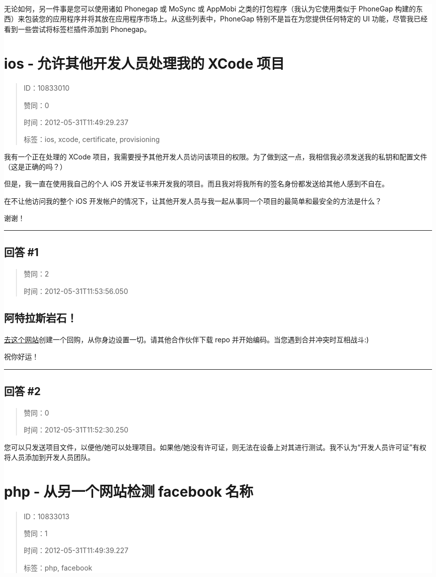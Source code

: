 无论如何，另一件事是您可以使用诸如 Phonegap 或 MoSync 或 AppMobi 之类的打包程序（我认为它使用类似于 PhoneGap 构建的东西）来包装您的应用程序并将其放在应用程序市场上。从这些列表中，PhoneGap 特别不是旨在为您提供任何特定的 UI 功能，尽管我已经看到一些尝试将标签栏插件添加到 Phonegap。

# ios - 允许其他开发人员处理我的 XCode 项目

> ID：10833010
> 
> 赞同：0
> 
> 时间：2012-05-31T11:49:29.237
> 
> 标签：ios, xcode, certificate, provisioning

我有一个正在处理的 XCode 项目，我需要授予其他开发人员访问该项目的权限。为了做到这一点，我相信我必须发送我的私钥和配置文件（这是正确的吗？）

但是，我一直在使用我自己的个人 iOS 开发证书来开发我的项目。而且我对将我所有的签名身份都发送给其他人感到不自在。

在不让他访问我的整个 iOS 开发帐户的情况下，让其他开发人员与我一起从事同一个项目的最简单和最安全的方法是什么？

谢谢！

* * *

## 回答 #1

> 赞同：2
> 
> 时间：2012-05-31T11:53:56.050

## 阿特拉斯岩石！

[去这个网站](https://bitbucket.org/)创建一个回购，从你身边设置一切。请其他合作伙伴下载 repo 并开始编码。当您遇到合并冲突时互相战斗:)

祝你好运！

* * *

## 回答 #2

> 赞同：0
> 
> 时间：2012-05-31T11:52:30.250

您可以只发送项目文件，以便他/她可以处理项目。如果他/她没有许可证，则无法在设备上对其进行测试。我不认为“开发人员许可证”有权将人员添加到开发人员团队。

# php - 从另一个网站检测 facebook 名称

> ID：10833013
> 
> 赞同：1
> 
> 时间：2012-05-31T11:49:39.227
> 
> 标签：php, facebook
